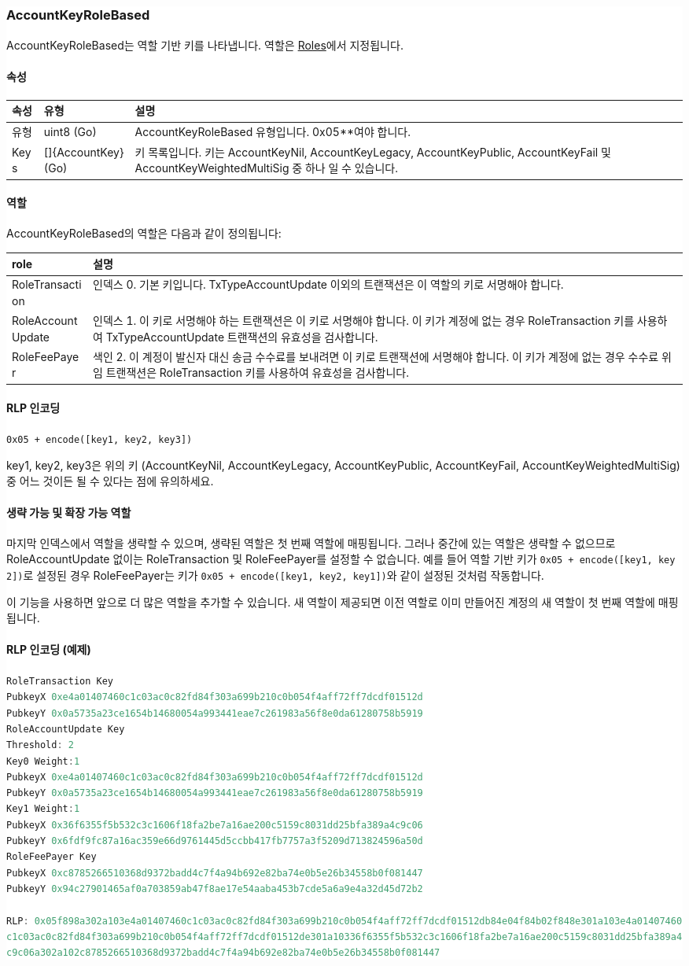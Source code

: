 ### AccountKeyRoleBased <a id="accountkeyrolebased"></a>

AccountKeyRoleBased는 역할 기반 키를 나타냅니다. 역할은 [Roles](#roles)에서 지정됩니다.

#### 속성 <a id="attributes"></a>

| 속성   | 유형                                                                                                     | 설명                                                                                                                                                        |
| :--- | :----------------------------------------------------------------------------------------------------- | :-------------------------------------------------------------------------------------------------------------------------------------------------------- |
| 유형   | uint8 \(Go\)                                                                      | AccountKeyRoleBased 유형입니다. 0x05\*\*여야 합니다.                                                                                |
| Keys | \[\]\{AccountKey\} \(Go\) | 키 목록입니다. 키는 AccountKeyNil, AccountKeyLegacy, AccountKeyPublic, AccountKeyFail 및 AccountKeyWeightedMultiSig 중 하나 일 수 있습니다. |

#### 역할 <a id="roles"></a>

AccountKeyRoleBased의 역할은 다음과 같이 정의됩니다:

| role              | 설명                                                                                                                                                                    |
| :---------------- | :-------------------------------------------------------------------------------------------------------------------------------------------------------------------- |
| RoleTransaction   | 인덱스 0. 기본 키입니다. TxTypeAccountUpdate 이외의 트랜잭션은 이 역할의 키로 서명해야 합니다.                                                      |
| RoleAccountUpdate | 인덱스 1. 이 키로 서명해야 하는 트랜잭션은 이 키로 서명해야 합니다. 이 키가 계정에 없는 경우 RoleTransaction 키를 사용하여 TxTypeAccountUpdate 트랜잭션의 유효성을 검사합니다. |
| RoleFeePayer      | 색인 2. 이 계정이 발신자 대신 송금 수수료를 보내려면 이 키로 트랜잭션에 서명해야 합니다.  이 키가 계정에 없는 경우 수수료 위임 트랜잭션은 RoleTransaction 키를 사용하여 유효성을 검사합니다. |

#### RLP 인코딩 <a id="rlp-encoding"></a>

`0x05 + encode([key1, key2, key3])`

key1, key2, key3은 위의 키 \(AccountKeyNil, AccountKeyLegacy, AccountKeyPublic, AccountKeyFail, AccountKeyWeightedMultiSig\) 중 어느 것이든 될 수 있다는 점에 유의하세요.

#### 생략 가능 및 확장 가능 역할 <a id="omissible-and-expandable-roles"></a>

마지막 인덱스에서 역할을 생략할 수 있으며, 생략된 역할은 첫 번째 역할에 매핑됩니다. 그러나 중간에 있는 역할은 생략할 수 없으므로 RoleAccountUpdate 없이는 RoleTransaction 및 RoleFeePayer를 설정할 수 없습니다. 예를 들어 역할 기반 키가 `0x05 + encode([key1, key2])`로 설정된 경우 RoleFeePayer는 키가 `0x05 + encode([key1, key2, key1])`와 같이 설정된 것처럼 작동합니다.

이 기능을 사용하면 앞으로 더 많은 역할을 추가할 수 있습니다. 새 역할이 제공되면 이전 역할로 이미 만들어진 계정의 새 역할이 첫 번째 역할에 매핑됩니다.

#### RLP 인코딩 \(예제\) <a id="rlp-encoding-example"></a>

```javascript
RoleTransaction Key
PubkeyX 0xe4a01407460c1c03ac0c82fd84f303a699b210c0b054f4aff72ff7dcdf01512d
PubkeyY 0x0a5735a23ce1654b14680054a993441eae7c261983a56f8e0da61280758b5919
RoleAccountUpdate Key
Threshold: 2
Key0 Weight:1
PubkeyX 0xe4a01407460c1c03ac0c82fd84f303a699b210c0b054f4aff72ff7dcdf01512d
PubkeyY 0x0a5735a23ce1654b14680054a993441eae7c261983a56f8e0da61280758b5919
Key1 Weight:1
PubkeyX 0x36f6355f5b532c3c1606f18fa2be7a16ae200c5159c8031dd25bfa389a4c9c06
PubkeyY 0x6fdf9fc87a16ac359e66d9761445d5ccbb417fb7757a3f5209d713824596a50d
RoleFeePayer Key
PubkeyX 0xc8785266510368d9372badd4c7f4a94b692e82ba74e0b5e26b34558b0f081447
PubkeyY 0x94c27901465af0a703859ab47f8ae17e54aaba453b7cde5a6a9e4a32d45d72b2

RLP: 0x05f898a302a103e4a01407460c1c03ac0c82fd84f303a699b210c0b054f4aff72ff7dcdf01512db84e04f84b02f848e301a103e4a01407460c1c03ac0c82fd84f303a699b210c0b054f4aff72ff7dcdf01512de301a10336f6355f5b532c3c1606f18fa2be7a16ae200c5159c8031dd25bfa389a4c9c06a302a102c8785266510368d9372badd4c7f4a94b692e82ba74e0b5e26b34558b0f081447
```
